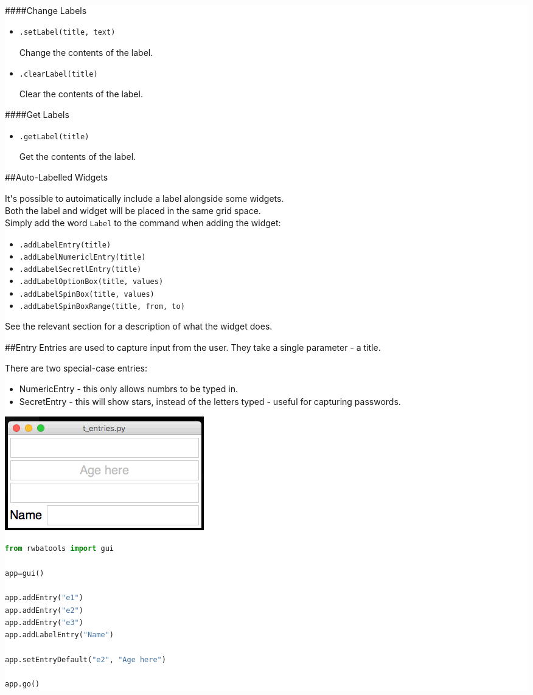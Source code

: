 
####Change Labels

* `.setLabel(title, text)`

    Change the contents of the label.

* `.clearLabel(title)`

    Clear the contents of the label.

####Get Labels

* `.getLabel(title)`

    Get the contents of the label.

##Auto-Labelled Widgets

It's possible to autoimatically include a label alongside some widgets.  
Both the label and widget will be placed in the same grid space.  
Simply add the word `Label` to the command when adding the widget:  

* `.addLabelEntry(title)`
* `.addLabelNumericlEntry(title)`
* `.addLabelSecretlEntry(title)`
* `.addLabelOptionBox(title, values)`
* `.addLabelSpinBox(title, values)`
* `.addLabelSpinBoxRange(title, from, to)`  

See the relevant section for a description of what the widget does.

##Entry
Entries are used to capture input from the user. They take a single parameter - a title.

There are two special-case entries:

* NumericEntry - this only allows numbrs to be typed in.
* SecretEntry - this will show stars, instead of the letters typed - useful for capturing passwords.

![Entries](img/1_entries.gif)

```python
from rwbatools import gui

app=gui()

app.addEntry("e1")
app.addEntry("e2")
app.addEntry("e3")
app.addLabelEntry("Name")

app.setEntryDefault("e2", "Age here")

app.go()
```
